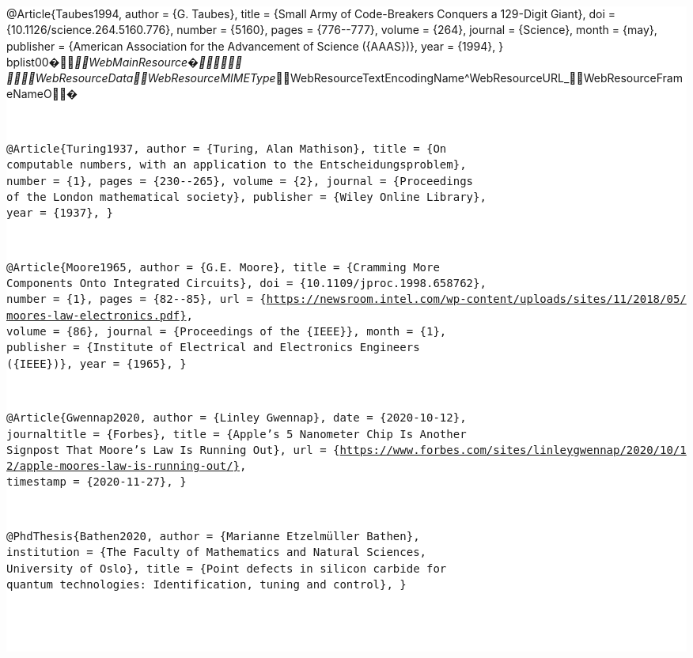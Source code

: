 @Article{Taubes1994,
  author    = {G. Taubes},
  title     = {Small Army of Code-Breakers Conquers a 129-Digit Giant},
  doi       = {10.1126/science.264.5160.776},
  number    = {5160},
  pages     = {776--777},
  volume    = {264},
  journal   = {Science},
  month     = {may},
  publisher = {American Association for the Advancement of Science ({AAAS})},
  year      = {1994},
}
bplist00�_WebMainResource�
_WebResourceData_WebResourceMIMEType_WebResourceTextEncodingName^WebResourceURL_WebResourceFrameNameO�<html><head></head><body><pre style="word-wrap: break-word; white-space: pre-wrap;">

@Article{Turing1937,
  author    = {Turing, Alan Mathison},
  title     = {On computable numbers, with an application to the Entscheidungsproblem},
  number    = {1},
  pages     = {230--265},
  volume    = {2},
  journal   = {Proceedings of the London mathematical society},
  publisher = {Wiley Online Library},
  year      = {1937},
}

@Article{Moore1965,
  author    = {G.E. Moore},
  title     = {Cramming More Components Onto Integrated Circuits},
  doi       = {10.1109/jproc.1998.658762},
  number    = {1},
  pages     = {82--85},
  url       = {https://newsroom.intel.com/wp-content/uploads/sites/11/2018/05/moores-law-electronics.pdf},
  volume    = {86},
  journal   = {Proceedings of the {IEEE}},
  month     = {1},
  publisher = {Institute of Electrical and Electronics Engineers ({IEEE})},
  year      = {1965},
}

@Article{Gwennap2020,
  author       = {Linley Gwennap},
  date         = {2020-10-12},
  journaltitle = {Forbes},
  title        = {Apple’s 5 Nanometer Chip Is Another Signpost That Moore’s Law Is Running Out},
  url          = {https://www.forbes.com/sites/linleygwennap/2020/10/12/apple-moores-law-is-running-out/},
  timestamp    = {2020-11-27},
}

@PhdThesis{Bathen2020,
  author      = {Marianne Etzelmüller Bathen},
  institution = {The Faculty of Mathematics and Natural Sciences, University of Oslo},
  title       = {Point defects in silicon carbide for quantum technologies: Identification, tuning and control},
}
